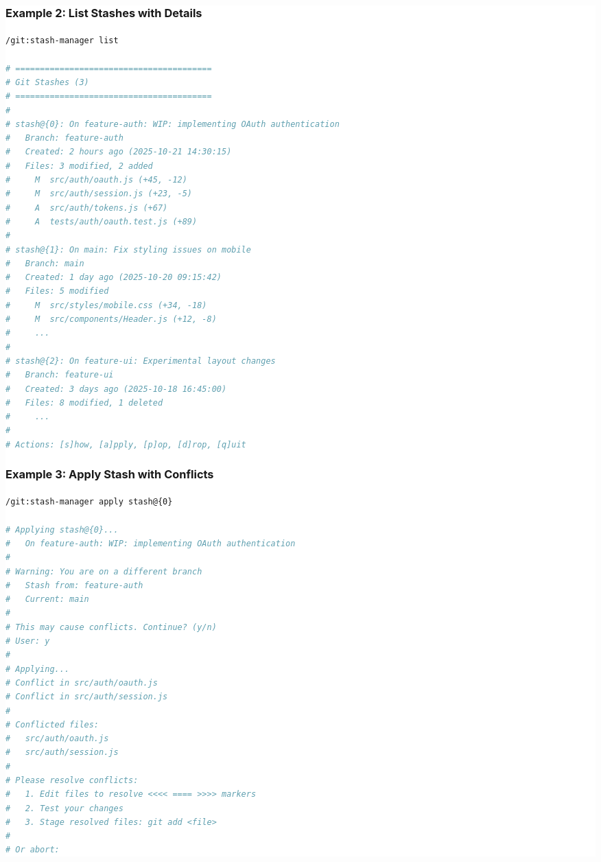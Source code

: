 ### Example 2: List Stashes with Details

```bash
/git:stash-manager list

# ========================================
# Git Stashes (3)
# ========================================
#
# stash@{0}: On feature-auth: WIP: implementing OAuth authentication
#   Branch: feature-auth
#   Created: 2 hours ago (2025-10-21 14:30:15)
#   Files: 3 modified, 2 added
#     M  src/auth/oauth.js (+45, -12)
#     M  src/auth/session.js (+23, -5)
#     A  src/auth/tokens.js (+67)
#     A  tests/auth/oauth.test.js (+89)
#
# stash@{1}: On main: Fix styling issues on mobile
#   Branch: main
#   Created: 1 day ago (2025-10-20 09:15:42)
#   Files: 5 modified
#     M  src/styles/mobile.css (+34, -18)
#     M  src/components/Header.js (+12, -8)
#     ...
#
# stash@{2}: On feature-ui: Experimental layout changes
#   Branch: feature-ui
#   Created: 3 days ago (2025-10-18 16:45:00)
#   Files: 8 modified, 1 deleted
#     ...
#
# Actions: [s]how, [a]pply, [p]op, [d]rop, [q]uit
```

### Example 3: Apply Stash with Conflicts

```bash
/git:stash-manager apply stash@{0}

# Applying stash@{0}...
#   On feature-auth: WIP: implementing OAuth authentication
#
# Warning: You are on a different branch
#   Stash from: feature-auth
#   Current: main
#
# This may cause conflicts. Continue? (y/n)
# User: y
#
# Applying...
# Conflict in src/auth/oauth.js
# Conflict in src/auth/session.js
#
# Conflicted files:
#   src/auth/oauth.js
#   src/auth/session.js
#
# Please resolve conflicts:
#   1. Edit files to resolve <<<< ==== >>>> markers
#   2. Test your changes
#   3. Stage resolved files: git add <file>
#
# Or abort:
```